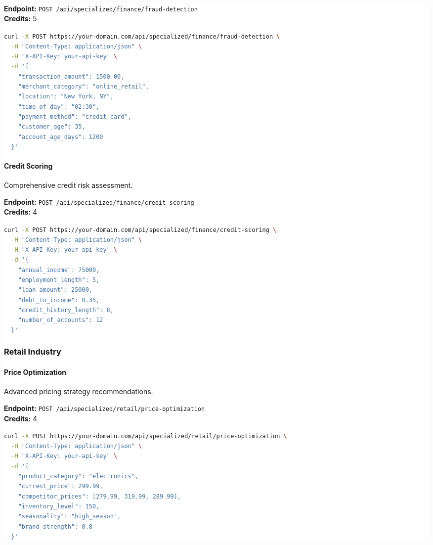 **Endpoint:** `POST /api/specialized/finance/fraud-detection`  
**Credits:** 5

```bash
curl -X POST https://your-domain.com/api/specialized/finance/fraud-detection \
  -H "Content-Type: application/json" \
  -H "X-API-Key: your-api-key" \
  -d '{
    "transaction_amount": 1500.00,
    "merchant_category": "online_retail",
    "location": "New York, NY",
    "time_of_day": "02:30",
    "payment_method": "credit_card",
    "customer_age": 35,
    "account_age_days": 1200
  }'
```

#### Credit Scoring
Comprehensive credit risk assessment.

**Endpoint:** `POST /api/specialized/finance/credit-scoring`  
**Credits:** 4

```bash
curl -X POST https://your-domain.com/api/specialized/finance/credit-scoring \
  -H "Content-Type: application/json" \
  -H "X-API-Key: your-api-key" \
  -d '{
    "annual_income": 75000,
    "employment_length": 5,
    "loan_amount": 25000,
    "debt_to_income": 0.35,
    "credit_history_length": 8,
    "number_of_accounts": 12
  }'
```

### Retail Industry

#### Price Optimization
Advanced pricing strategy recommendations.

**Endpoint:** `POST /api/specialized/retail/price-optimization`  
**Credits:** 4

```bash
curl -X POST https://your-domain.com/api/specialized/retail/price-optimization \
  -H "Content-Type: application/json" \
  -H "X-API-Key: your-api-key" \
  -d '{
    "product_category": "electronics",
    "current_price": 299.99,
    "competitor_prices": [279.99, 319.99, 289.99],
    "inventory_level": 150,
    "seasonality": "high_season",
    "brand_strength": 0.8
  }'
```
